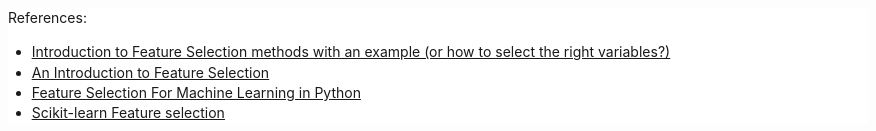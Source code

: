 References:

* [<u>Introduction to Feature Selection methods with an example (or how to select the right variables?)</u>](https://www.analyticsvidhya.com/blog/2016/12/introduction-to-feature-selection-methods-with-an-example-or-how-to-select-the-right-variables/)
* [<u>An Introduction to Feature Selection</u>](https://machinelearningmastery.com/an-introduction-to-feature-selection/)
* [<u>Feature Selection For Machine Learning in Python</u>](https://machinelearningmastery.com/feature-selection-machine-learning-python/)
* [<u>Scikit-learn Feature selection</u>](http://scikit-learn.org/stable/modules/feature_selection.html)
